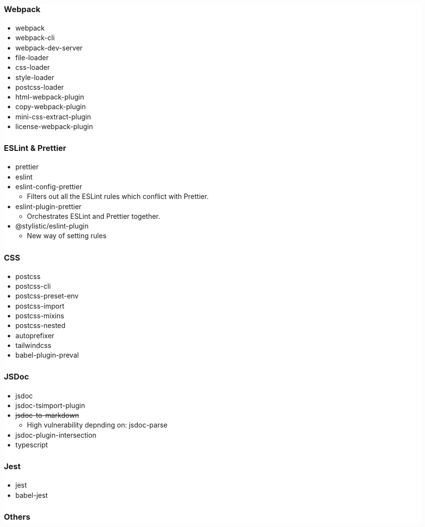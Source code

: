 ### Webpack

- webpack
- webpack-cli
- webpack-dev-server
- file-loader
- css-loader
- style-loader
- postcss-loader
- html-webpack-plugin
- copy-webpack-plugin
- mini-css-extract-plugin
- license-webpack-plugin

### ESLint & Prettier

- prettier
- eslint
- eslint-config-prettier
  - Filters out all the ESLint rules which conflict with Prettier.
- eslint-plugin-prettier
  - Orchestrates ESLint and Prettier together.
- @stylistic/eslint-plugin
  - New way of setting rules

### CSS

- postcss
- postcss-cli
- postcss-preset-env
- postcss-import
- postcss-mixins
- postcss-nested
- autoprefixer
- tailwindcss
- babel-plugin-preval

### JSDoc

- jsdoc
- jsdoc-tsimport-plugin
- ~~jsdoc-to-markdown~~
  - High vulnerability depnding on: jsdoc-parse
- jsdoc-plugin-intersection
- typescript

### Jest

- jest
- babel-jest

### Others
